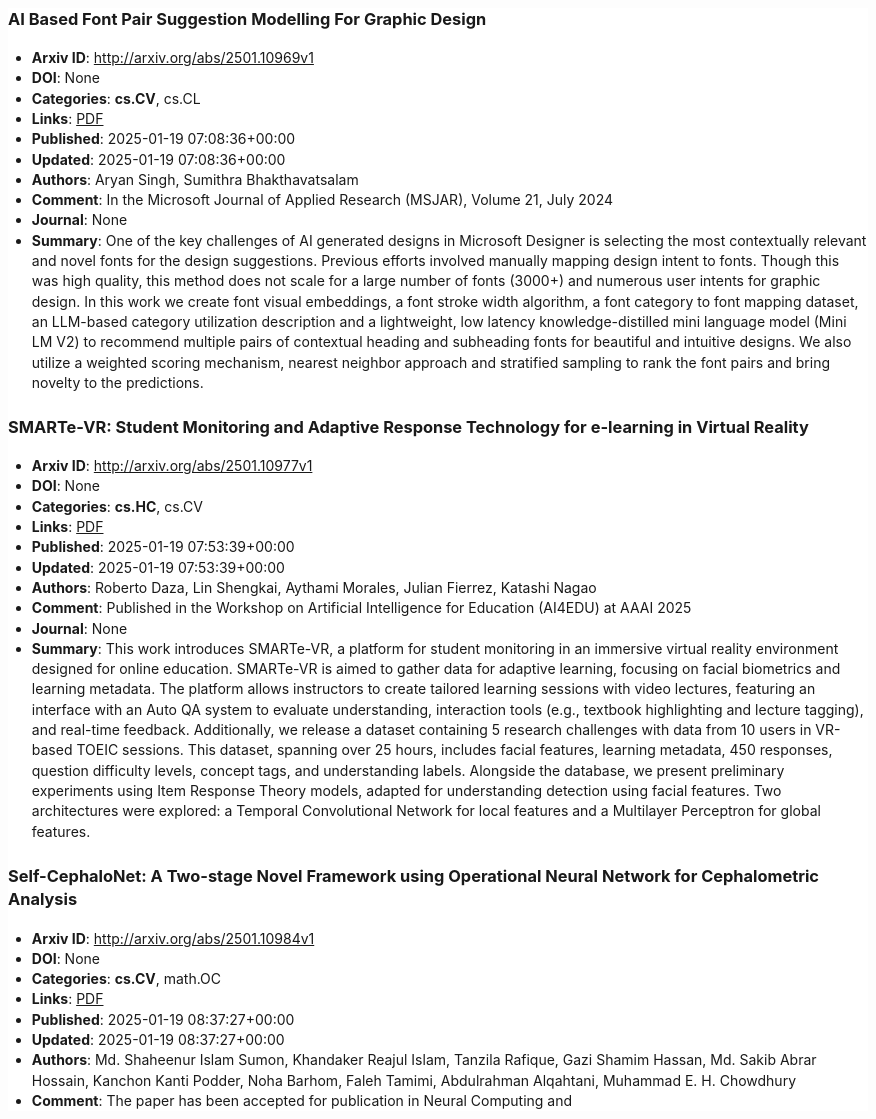 


### AI Based Font Pair Suggestion Modelling For Graphic Design
- **Arxiv ID**: http://arxiv.org/abs/2501.10969v1
- **DOI**: None
- **Categories**: **cs.CV**, cs.CL
- **Links**: [PDF](http://arxiv.org/pdf/2501.10969v1)
- **Published**: 2025-01-19 07:08:36+00:00
- **Updated**: 2025-01-19 07:08:36+00:00
- **Authors**: Aryan Singh, Sumithra Bhakthavatsalam
- **Comment**: In the Microsoft Journal of Applied Research (MSJAR), Volume 21, July
  2024
- **Journal**: None
- **Summary**: One of the key challenges of AI generated designs in Microsoft Designer is selecting the most contextually relevant and novel fonts for the design suggestions. Previous efforts involved manually mapping design intent to fonts. Though this was high quality, this method does not scale for a large number of fonts (3000+) and numerous user intents for graphic design. In this work we create font visual embeddings, a font stroke width algorithm, a font category to font mapping dataset, an LLM-based category utilization description and a lightweight, low latency knowledge-distilled mini language model (Mini LM V2) to recommend multiple pairs of contextual heading and subheading fonts for beautiful and intuitive designs. We also utilize a weighted scoring mechanism, nearest neighbor approach and stratified sampling to rank the font pairs and bring novelty to the predictions.



### SMARTe-VR: Student Monitoring and Adaptive Response Technology for e-learning in Virtual Reality
- **Arxiv ID**: http://arxiv.org/abs/2501.10977v1
- **DOI**: None
- **Categories**: **cs.HC**, cs.CV
- **Links**: [PDF](http://arxiv.org/pdf/2501.10977v1)
- **Published**: 2025-01-19 07:53:39+00:00
- **Updated**: 2025-01-19 07:53:39+00:00
- **Authors**: Roberto Daza, Lin Shengkai, Aythami Morales, Julian Fierrez, Katashi Nagao
- **Comment**: Published in the Workshop on Artificial Intelligence for Education
  (AI4EDU) at AAAI 2025
- **Journal**: None
- **Summary**: This work introduces SMARTe-VR, a platform for student monitoring in an immersive virtual reality environment designed for online education. SMARTe-VR is aimed to gather data for adaptive learning, focusing on facial biometrics and learning metadata. The platform allows instructors to create tailored learning sessions with video lectures, featuring an interface with an Auto QA system to evaluate understanding, interaction tools (e.g., textbook highlighting and lecture tagging), and real-time feedback. Additionally, we release a dataset containing 5 research challenges with data from 10 users in VR-based TOEIC sessions. This dataset, spanning over 25 hours, includes facial features, learning metadata, 450 responses, question difficulty levels, concept tags, and understanding labels. Alongside the database, we present preliminary experiments using Item Response Theory models, adapted for understanding detection using facial features. Two architectures were explored: a Temporal Convolutional Network for local features and a Multilayer Perceptron for global features.



### Self-CephaloNet: A Two-stage Novel Framework using Operational Neural Network for Cephalometric Analysis
- **Arxiv ID**: http://arxiv.org/abs/2501.10984v1
- **DOI**: None
- **Categories**: **cs.CV**, math.OC
- **Links**: [PDF](http://arxiv.org/pdf/2501.10984v1)
- **Published**: 2025-01-19 08:37:27+00:00
- **Updated**: 2025-01-19 08:37:27+00:00
- **Authors**: Md. Shaheenur Islam Sumon, Khandaker Reajul Islam, Tanzila Rafique, Gazi Shamim Hassan, Md. Sakib Abrar Hossain, Kanchon Kanti Podder, Noha Barhom, Faleh Tamimi, Abdulrahman Alqahtani, Muhammad E. H. Chowdhury
- **Comment**: The paper has been accepted for publication in Neural Computing and